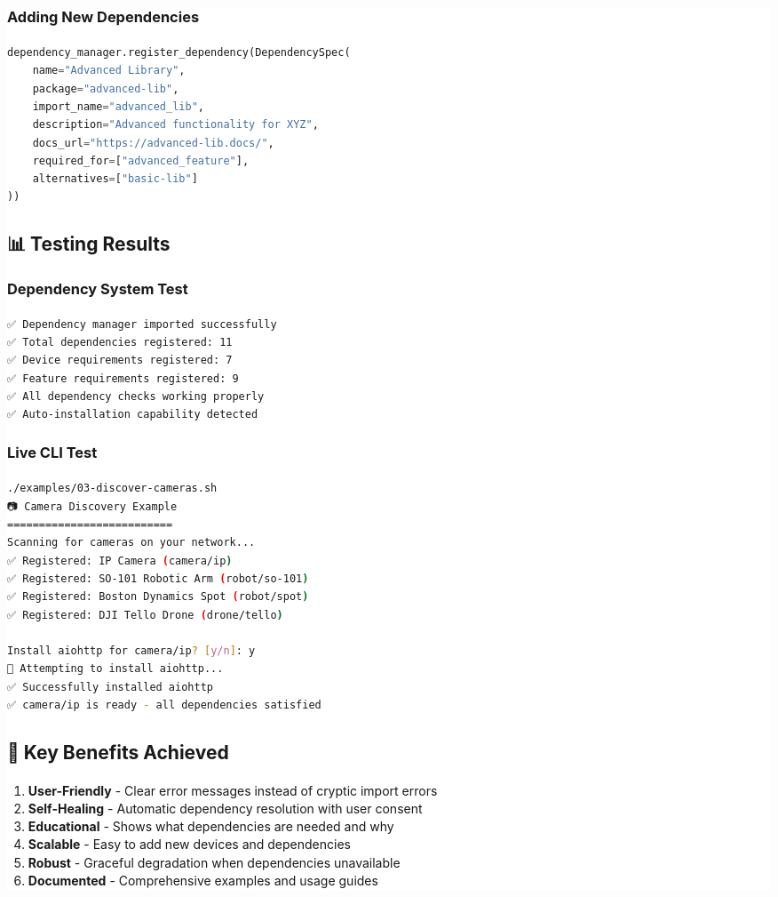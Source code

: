### Adding New Dependencies

```python
dependency_manager.register_dependency(DependencySpec(
    name="Advanced Library",
    package="advanced-lib",
    import_name="advanced_lib",
    description="Advanced functionality for XYZ",
    docs_url="https://advanced-lib.docs/",
    required_for=["advanced_feature"],
    alternatives=["basic-lib"]
))
```

## 📊 Testing Results

### Dependency System Test

```bash
✅ Dependency manager imported successfully
✅ Total dependencies registered: 11
✅ Device requirements registered: 7
✅ Feature requirements registered: 9
✅ All dependency checks working properly
✅ Auto-installation capability detected
```

### Live CLI Test

```bash
./examples/03-discover-cameras.sh
📷 Camera Discovery Example
==========================
Scanning for cameras on your network...
✅ Registered: IP Camera (camera/ip)
✅ Registered: SO-101 Robotic Arm (robot/so-101)
✅ Registered: Boston Dynamics Spot (robot/spot)
✅ Registered: DJI Tello Drone (drone/tello)

Install aiohttp for camera/ip? [y/n]: y
🔧 Attempting to install aiohttp...
✅ Successfully installed aiohttp
✅ camera/ip is ready - all dependencies satisfied
```

## 🎯 Key Benefits Achieved

1. **User-Friendly** - Clear error messages instead of cryptic import errors
2. **Self-Healing** - Automatic dependency resolution with user consent
3. **Educational** - Shows what dependencies are needed and why
4. **Scalable** - Easy to add new devices and dependencies
5. **Robust** - Graceful degradation when dependencies unavailable
6. **Documented** - Comprehensive examples and usage guides
